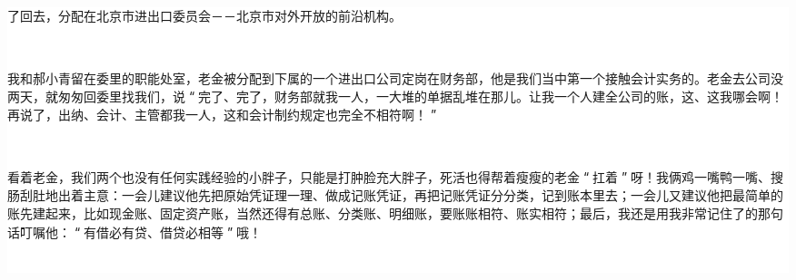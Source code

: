   <span class="s1">
   了回去，分配在北京市进出口委员会－－北京市对外开放的前沿机构。
  </span>
 </p>
 <p class="p1">
  <span class="s1">
  </span>
  <br/>
 </p>
 <p class="p2">
  <span class="s1">
   我和郝小青留在委里的职能处室，老金被分配到下属的一个进出口公司定岗在财务部，他是我们当中第一个接触会计实务的。老金去公司没两天，就匆匆回委里找我们，说
  </span>
  <span class="s2">
   “
  </span>
  <span class="s1">
   完了、完了，财务部就我一人，一大堆的单据乱堆在那儿。让我一个人建全公司的账，这、这我哪会啊！再说了，出纳、会计、主管都我一人，这和会计制约规定也完全不相符啊！
  </span>
  <span class="s2">
   ”
  </span>
 </p>
 <p class="p1">
  <span class="s1">
  </span>
  <br/>
 </p>
 <p class="p2">
  <span class="s1">
   看着老金，我们两个也没有任何实践经验的小胖子，只能是打肿脸充大胖子，死活也得帮着瘦瘦的老金
  </span>
  <span class="s2">
   “
  </span>
  <span class="s1">
   扛着
  </span>
  <span class="s2">
   ”
  </span>
  <span class="s1">
   呀！我俩鸡一嘴鸭一嘴、搜肠刮肚地出着主意：一会儿建议他先把原始凭证理一理、做成记账凭证，再把记账凭证分分类，记到账本里去；一会儿又建议他把最简单的账先建起来，比如现金账、固定资产账，当然还得有总账、分类账、明细账，要账账相符、账实相符；最后，我还是用我非常记住了的那句话叮嘱他：
  </span>
  <span class="s2">
   “
  </span>
  <span class="s1">
   有借必有贷、借贷必相等
  </span>
  <span class="s2">
   ”
  </span>
  <span class="s1">
   哦！
  </span>
 </p>
 <p class="p1">
  <span class="s1">
  </span>
  <br/>
 </p>
 <p class="p2">
